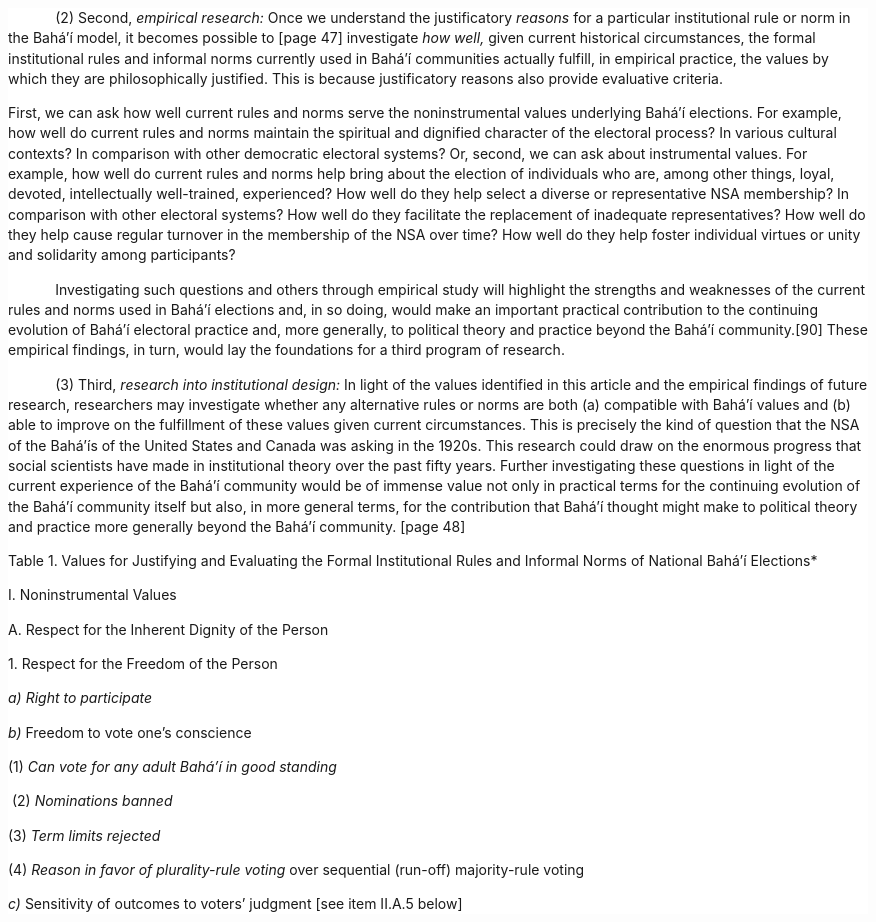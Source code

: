             (2) Second, _empirical research:_ Once we understand the justificatory _reasons_ for a particular institutional rule or norm in the Bahá’í model, it becomes possible to \[page 47\] investigate _how well,_ given current historical circumstances, the formal institutional rules and informal norms currently used in Bahá’í communities actually fulfill, in empirical practice, the values by which they are philosophically justified. This is because justificatory reasons also provide evaluative criteria.

First, we can ask how well current rules and norms serve the noninstrumental values underlying Bahá’í elections. For example, how well do current rules and norms maintain the spiritual and dignified character of the electoral process? In various cultural contexts? In comparison with other democratic electoral systems? Or, second, we can ask about instrumental values. For example, how well do current rules and norms help bring about the election of individuals who are, among other things, loyal, devoted, intellectually well-trained, experienced? How well do they help select a diverse or representative NSA membership? In comparison with other electoral systems? How well do they facilitate the replacement of inadequate representatives? How well do they help cause regular turnover in the membership of the NSA over time? How well do they help foster individual virtues or unity and solidarity among participants?

            Investigating such questions and others through empirical study will highlight the strengths and weaknesses of the current rules and norms used in Bahá’í elections and, in so doing, would make an important practical contribution to the continuing evolution of Bahá’í electoral practice and, more generally, to political theory and practice beyond the Bahá’í community.\[90\] These empirical findings, in turn, would lay the foundations for a third program of research.

            (3) Third, _research into institutional design:_ In light of the values identified in this article and the empirical findings of future research, researchers may investigate whether any alternative rules or norms are both (a) compatible with Bahá’í values and (b) able to improve on the fulfillment of these values given current circumstances. This is precisely the kind of question that the NSA of the Bahá’ís of the United States and Canada was asking in the 1920s. This research could draw on the enormous progress that social scientists have made in institutional theory over the past fifty years. Further investigating these questions in light of the current experience of the Bahá’í community would be of immense value not only in practical terms for the continuing evolution of the Bahá’í community itself but also, in more general terms, for the contribution that Bahá’í thought might make to political theory and practice more generally beyond the Bahá’í community. \[page 48\]

Table 1. Values for Justifying and Evaluating the Formal Institutional Rules and Informal Norms of National Bahá’í Elections*

I. Noninstrumental Values

A. Respect for the Inherent Dignity of the Person

1\. Respect for the Freedom of the Person

_a)_ _Right to participate_

_b)_ Freedom to vote one’s conscience

(1) _Can vote for any adult Bahá’í in good standing_

 (2) _Nominations banned_

(3) _Term limits rejected_

(4) _Reason in favor of plurality-rule voting_ over sequential (run-off) majority-rule voting

_c)_ Sensitivity of outcomes to voters’ judgment \[see item II.A.5 below\]
